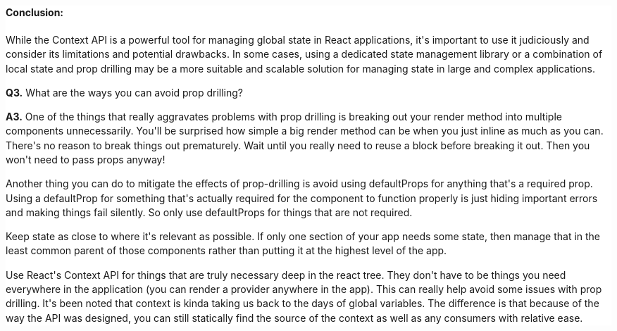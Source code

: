 #### Conclusion:

While the Context API is a powerful tool for managing global state in React applications, it's important to use it judiciously and consider its limitations and potential drawbacks. In some cases, using a dedicated state management library or a combination of local state and prop drilling may be a more suitable and scalable solution for managing state in large and complex applications.

**Q3.** What are the ways you can avoid prop drilling?

**A3.** One of the things that really aggravates problems with prop drilling is breaking out your render method into multiple components unnecessarily. You'll be surprised how simple a big render method can be when you just inline as much as you can. There's no reason to break things out prematurely. Wait until you really need to reuse a block before breaking it out. Then you won't need to pass props anyway!

Another thing you can do to mitigate the effects of prop-drilling is avoid using defaultProps for anything that's a required prop. Using a defaultProp for something that's actually required for the component to function properly is just hiding important errors and making things fail silently. So only use defaultProps for things that are not required.

Keep state as close to where it's relevant as possible. If only one section of your app needs some state, then manage that in the least common parent of those components rather than putting it at the highest level of the app.

Use React's Context API for things that are truly necessary deep in the react tree. They don't have to be things you need everywhere in the application (you can render a provider anywhere in the app). This can really help avoid some issues with prop drilling. It's been noted that context is kinda taking us back to the days of global variables. The difference is that because of the way the API was designed, you can still statically find the source of the context as well as any consumers with relative ease.
